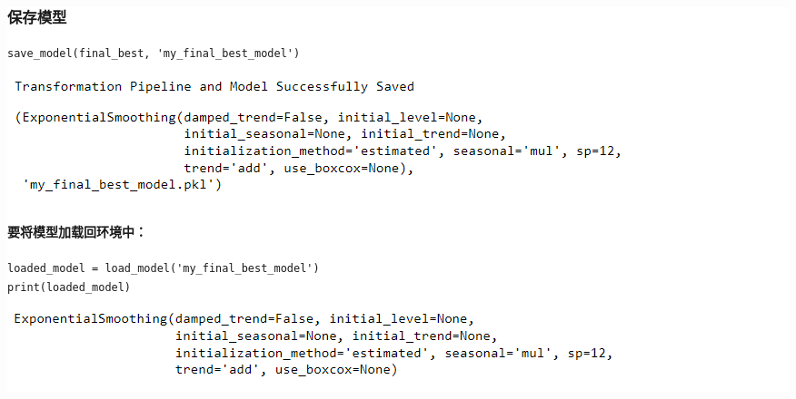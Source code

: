 ### 保存模型

```
save_model(final_best, 'my_final_best_model')
```

![save\_model(...) 的输出](<../.gitbook/assets/image (161).png>)

#### 要将模型加载回环境中：

```
loaded_model = load_model('my_final_best_model')
print(loaded_model)
```

![load\_model(...) 的输出](<../.gitbook/assets/image (25).png>)